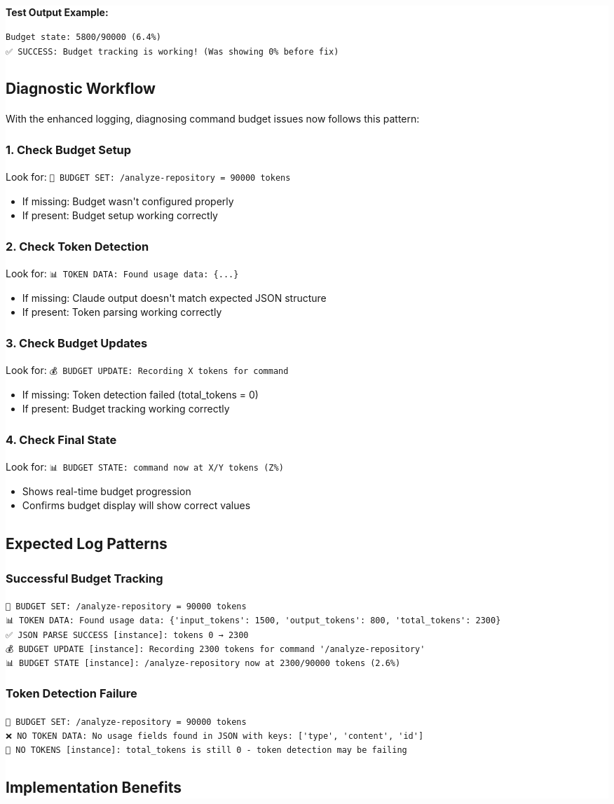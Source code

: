 **Test Output Example:**
```
Budget state: 5800/90000 (6.4%)
✅ SUCCESS: Budget tracking is working! (Was showing 0% before fix)
```

## **Diagnostic Workflow**

With the enhanced logging, diagnosing command budget issues now follows this pattern:

### **1. Check Budget Setup**
Look for: `🎯 BUDGET SET: /analyze-repository = 90000 tokens`
- If missing: Budget wasn't configured properly
- If present: Budget setup working correctly

### **2. Check Token Detection**
Look for: `📊 TOKEN DATA: Found usage data: {...}`
- If missing: Claude output doesn't match expected JSON structure
- If present: Token parsing working correctly

### **3. Check Budget Updates**
Look for: `💰 BUDGET UPDATE: Recording X tokens for command`
- If missing: Token detection failed (total_tokens = 0)
- If present: Budget tracking working correctly

### **4. Check Final State**
Look for: `📊 BUDGET STATE: command now at X/Y tokens (Z%)`
- Shows real-time budget progression
- Confirms budget display will show correct values

## **Expected Log Patterns**

### **Successful Budget Tracking**
```
🎯 BUDGET SET: /analyze-repository = 90000 tokens
📊 TOKEN DATA: Found usage data: {'input_tokens': 1500, 'output_tokens': 800, 'total_tokens': 2300}
✅ JSON PARSE SUCCESS [instance]: tokens 0 → 2300
💰 BUDGET UPDATE [instance]: Recording 2300 tokens for command '/analyze-repository'
📊 BUDGET STATE [instance]: /analyze-repository now at 2300/90000 tokens (2.6%)
```

### **Token Detection Failure**
```
🎯 BUDGET SET: /analyze-repository = 90000 tokens
❌ NO TOKEN DATA: No usage fields found in JSON with keys: ['type', 'content', 'id']
🚫 NO TOKENS [instance]: total_tokens is still 0 - token detection may be failing
```

## **Implementation Benefits**
